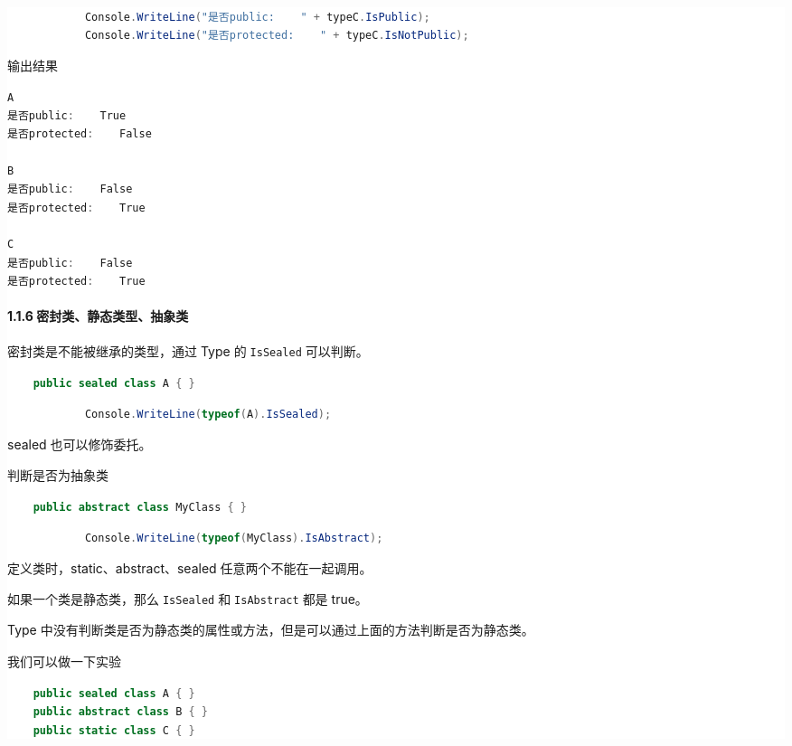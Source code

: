 ```csharp
            Console.WriteLine("是否public:    " + typeC.IsPublic);
            Console.WriteLine("是否protected:    " + typeC.IsNotPublic);
```

输出结果

```csharp
A
是否public:    True
是否protected:    False

B
是否public:    False
是否protected:    True

C
是否public:    False
是否protected:    True

```



#### 1.1.6 密封类、静态类型、抽象类

密封类是不能被继承的类型，通过 Type 的 `IsSealed` 可以判断。

```csharp
    public sealed class A { }
```

```csharp
            Console.WriteLine(typeof(A).IsSealed);
```

sealed 也可以修饰委托。

判断是否为抽象类

```csharp
    public abstract class MyClass { }
```

```csharp
            Console.WriteLine(typeof(MyClass).IsAbstract);
```



定义类时，static、abstract、sealed 任意两个不能在一起调用。

如果一个类是静态类，那么 `IsSealed` 和 `IsAbstract` 都是 true。

Type 中没有判断类是否为静态类的属性或方法，但是可以通过上面的方法判断是否为静态类。

我们可以做一下实验

```csharp
    public sealed class A { }
    public abstract class B { }
    public static class C { }
```
